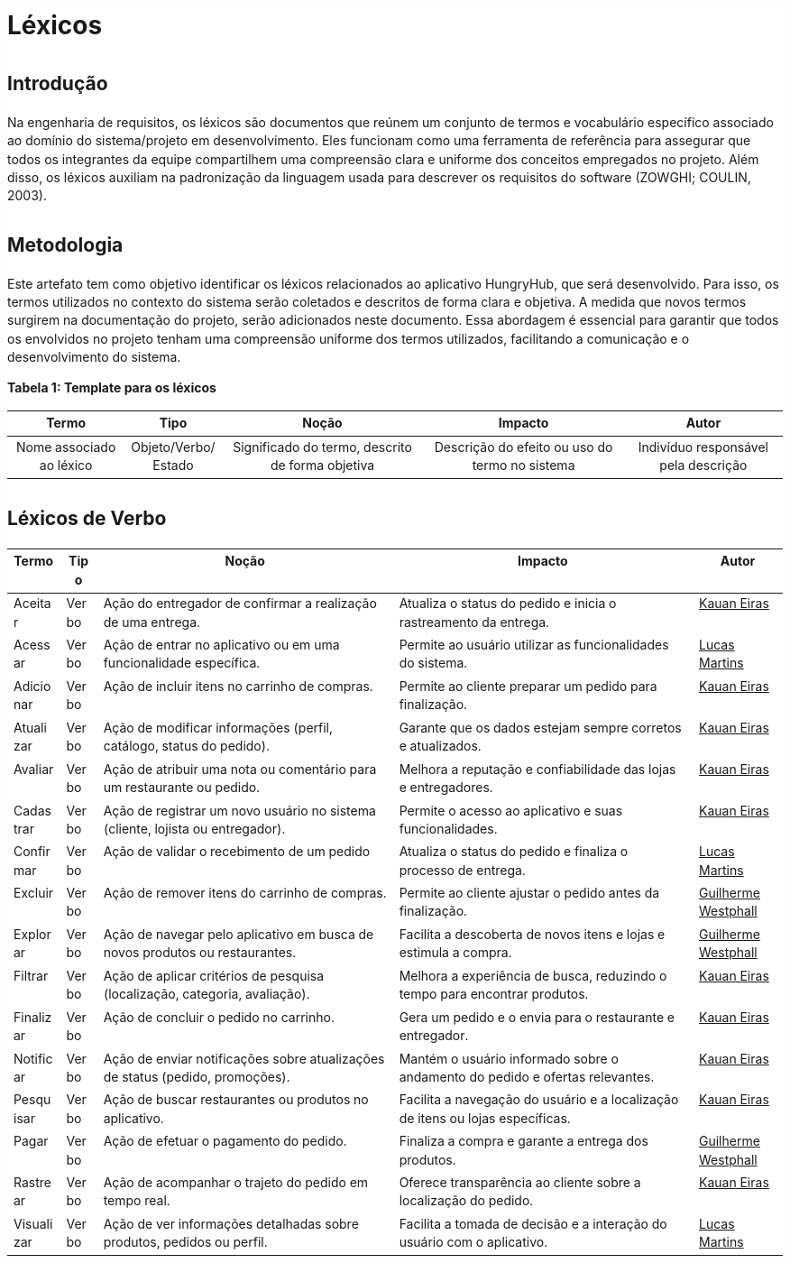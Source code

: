 # Léxicos

## Introdução

Na engenharia de requisitos, os léxicos são documentos que reúnem um conjunto de termos e vocabulário específico associado ao domínio do sistema/projeto em desenvolvimento. Eles funcionam como uma ferramenta de referência para assegurar que todos os integrantes da equipe compartilhem uma compreensão clara e uniforme dos conceitos empregados no projeto. Além disso, os léxicos auxiliam na padronização da linguagem usada para descrever os requisitos do software (ZOWGHI; COULIN, 2003).

## Metodologia

Este artefato tem como objetivo identificar os léxicos relacionados ao aplicativo HungryHub, que será desenvolvido. Para isso, os termos utilizados no contexto do sistema serão coletados e descritos de forma clara e objetiva. A medida que novos termos surgirem na documentação do projeto, serão adicionados neste documento. Essa abordagem é essencial para garantir que todos os envolvidos no projeto tenham uma compreensão uniforme dos termos utilizados, facilitando a comunicação e o desenvolvimento do sistema.

**Tabela 1: Template para os léxicos**

|          Termo           |        Tipo         |                      Noção                       |                    Impacto                     |                Autor                 |
| :----------------------: | :-----------------: | :----------------------------------------------: | :--------------------------------------------: | :----------------------------------: |
| Nome associado ao léxico | Objeto/Verbo/Estado | Significado do termo, descrito de forma objetiva | Descrição do efeito ou uso do termo no sistema | Indivíduo responsável pela descrição |


## **Léxicos de Verbo**



| Termo     | Tipo  | Noção                                                                          | Impacto                                                                        | Autor                                           |
| --------- | ----- | ------------------------------------------------------------------------------ | ------------------------------------------------------------------------------ | ----------------------------------------------- |
| Aceitar   | Verbo | Ação do entregador de confirmar a realização de uma entrega.                   | Atualiza o status do pedido e inicia o rastreamento da entrega.                | [Kauan Eiras](https://github.com/kauaneiras)    |
| Acessar   | Verbo | Ação de entrar no aplicativo ou em uma funcionalidade específica.              | Permite ao usuário utilizar as funcionalidades do sistema.                     | [Lucas Martins](https://github.com/martinsglucas) |
| Adicionar | Verbo | Ação de incluir itens no carrinho de compras.                                  | Permite ao cliente preparar um pedido para finalização.                        | [Kauan Eiras](https://github.com/kauaneiras)    |
| Atualizar | Verbo | Ação de modificar informações (perfil, catálogo, status do pedido).            | Garante que os dados estejam sempre corretos e atualizados.                    | [Kauan Eiras](https://github.com/kauaneiras)    |
| Avaliar   | Verbo | Ação de atribuir uma nota ou comentário para um restaurante ou pedido.         | Melhora a reputação e confiabilidade das lojas e entregadores.                 | [Kauan Eiras](https://github.com/kauaneiras)    |
| Cadastrar | Verbo | Ação de registrar um novo usuário no sistema (cliente, lojista ou entregador). | Permite o acesso ao aplicativo e suas funcionalidades.                         | [Kauan Eiras](https://github.com/kauaneiras)    |
| Confirmar | Verbo | Ação de validar o recebimento de um pedido | Atualiza o status do pedido e finaliza o processo de entrega. | [Lucas Martins](https://github.com/martinsglucas) |
| Excluir   | Verbo | Ação de remover itens do carrinho de compras.                                  | Permite ao cliente ajustar o pedido antes da finalização.                      | [Guilherme Westphall](https://github.com/west7) |
| Explorar  | Verbo | Ação de navegar pelo aplicativo em busca de novos produtos ou restaurantes.    | Facilita a descoberta de novos itens e lojas e estimula a compra.              | [Guilherme Westphall](https://github.com/west7) |
| Filtrar   | Verbo | Ação de aplicar critérios de pesquisa (localização, categoria, avaliação).     | Melhora a experiência de busca, reduzindo o tempo para encontrar produtos.     | [Kauan Eiras](https://github.com/kauaneiras)    |
| Finalizar | Verbo | Ação de concluir o pedido no carrinho.                                         | Gera um pedido e o envia para o restaurante e entregador.                      | [Kauan Eiras](https://github.com/kauaneiras)    |
| Notificar | Verbo | Ação de enviar notificações sobre atualizações de status (pedido, promoções).  | Mantém o usuário informado sobre o andamento do pedido e ofertas relevantes.   | [Kauan Eiras](https://github.com/kauaneiras)    |
| Pesquisar | Verbo | Ação de buscar restaurantes ou produtos no aplicativo.                         | Facilita a navegação do usuário e a localização de itens ou lojas específicas. | [Kauan Eiras](https://github.com/kauaneiras)    |
| Pagar     | Verbo | Ação de efetuar o pagamento do pedido.                                         | Finaliza a compra e garante a entrega dos produtos.                            | [Guilherme Westphall](https://github.com/west7) |
| Rastrear  | Verbo | Ação de acompanhar o trajeto do pedido em tempo real.                          | Oferece transparência ao cliente sobre a localização do pedido.                | [Kauan Eiras](https://github.com/kauaneiras)    |
| Visualizar| Verbo | Ação de ver informações detalhadas sobre produtos, pedidos ou perfil.         | Facilita a tomada de decisão e a interação do usuário com o aplicativo.         | [Lucas Martins](https://github.com/martinsglucas) |
